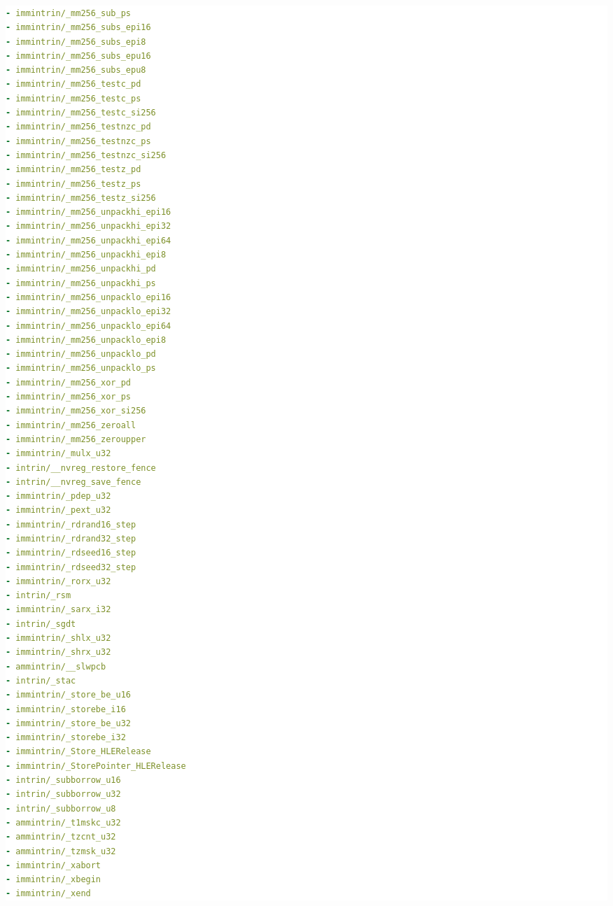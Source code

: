 ```yaml
- immintrin/_mm256_sub_ps
- immintrin/_mm256_subs_epi16
- immintrin/_mm256_subs_epi8
- immintrin/_mm256_subs_epu16
- immintrin/_mm256_subs_epu8
- immintrin/_mm256_testc_pd
- immintrin/_mm256_testc_ps
- immintrin/_mm256_testc_si256
- immintrin/_mm256_testnzc_pd
- immintrin/_mm256_testnzc_ps
- immintrin/_mm256_testnzc_si256
- immintrin/_mm256_testz_pd
- immintrin/_mm256_testz_ps
- immintrin/_mm256_testz_si256
- immintrin/_mm256_unpackhi_epi16
- immintrin/_mm256_unpackhi_epi32
- immintrin/_mm256_unpackhi_epi64
- immintrin/_mm256_unpackhi_epi8
- immintrin/_mm256_unpackhi_pd
- immintrin/_mm256_unpackhi_ps
- immintrin/_mm256_unpacklo_epi16
- immintrin/_mm256_unpacklo_epi32
- immintrin/_mm256_unpacklo_epi64
- immintrin/_mm256_unpacklo_epi8
- immintrin/_mm256_unpacklo_pd
- immintrin/_mm256_unpacklo_ps
- immintrin/_mm256_xor_pd
- immintrin/_mm256_xor_ps
- immintrin/_mm256_xor_si256
- immintrin/_mm256_zeroall
- immintrin/_mm256_zeroupper
- immintrin/_mulx_u32
- intrin/__nvreg_restore_fence
- intrin/__nvreg_save_fence
- immintrin/_pdep_u32
- immintrin/_pext_u32
- immintrin/_rdrand16_step
- immintrin/_rdrand32_step
- immintrin/_rdseed16_step
- immintrin/_rdseed32_step
- immintrin/_rorx_u32
- intrin/_rsm
- immintrin/_sarx_i32
- intrin/_sgdt
- immintrin/_shlx_u32
- immintrin/_shrx_u32
- ammintrin/__slwpcb
- intrin/_stac
- immintrin/_store_be_u16
- immintrin/_storebe_i16
- immintrin/_store_be_u32
- immintrin/_storebe_i32
- immintrin/_Store_HLERelease
- immintrin/_StorePointer_HLERelease
- intrin/_subborrow_u16
- intrin/_subborrow_u32
- intrin/_subborrow_u8
- ammintrin/_t1mskc_u32
- ammintrin/_tzcnt_u32
- ammintrin/_tzmsk_u32
- immintrin/_xabort
- immintrin/_xbegin
- immintrin/_xend
```